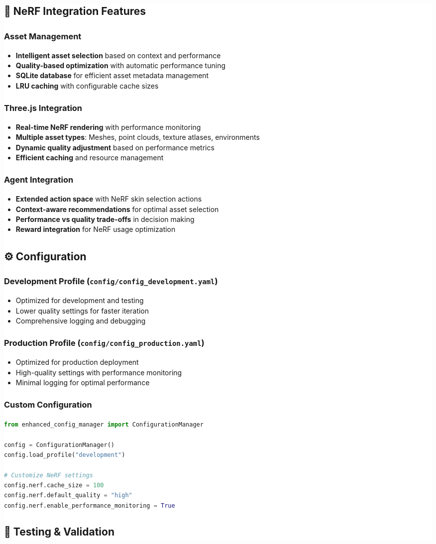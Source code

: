 ## 🎯 **NeRF Integration Features**

### **Asset Management**
- **Intelligent asset selection** based on context and performance
- **Quality-based optimization** with automatic performance tuning
- **SQLite database** for efficient asset metadata management
- **LRU caching** with configurable cache sizes

### **Three.js Integration**
- **Real-time NeRF rendering** with performance monitoring
- **Multiple asset types**: Meshes, point clouds, texture atlases, environments
- **Dynamic quality adjustment** based on performance metrics
- **Efficient caching** and resource management

### **Agent Integration**
- **Extended action space** with NeRF skin selection actions
- **Context-aware recommendations** for optimal asset selection
- **Performance vs quality trade-offs** in decision making
- **Reward integration** for NeRF usage optimization

## ⚙️ **Configuration**

### **Development Profile** (`config/config_development.yaml`)
- Optimized for development and testing
- Lower quality settings for faster iteration
- Comprehensive logging and debugging

### **Production Profile** (`config/config_production.yaml`)
- Optimized for production deployment
- High-quality settings with performance monitoring
- Minimal logging for optimal performance

### **Custom Configuration**
```python
from enhanced_config_manager import ConfigurationManager

config = ConfigurationManager()
config.load_profile("development")

# Customize NeRF settings
config.nerf.cache_size = 100
config.nerf.default_quality = "high"
config.nerf.enable_performance_monitoring = True
```

## 🧪 **Testing & Validation**

